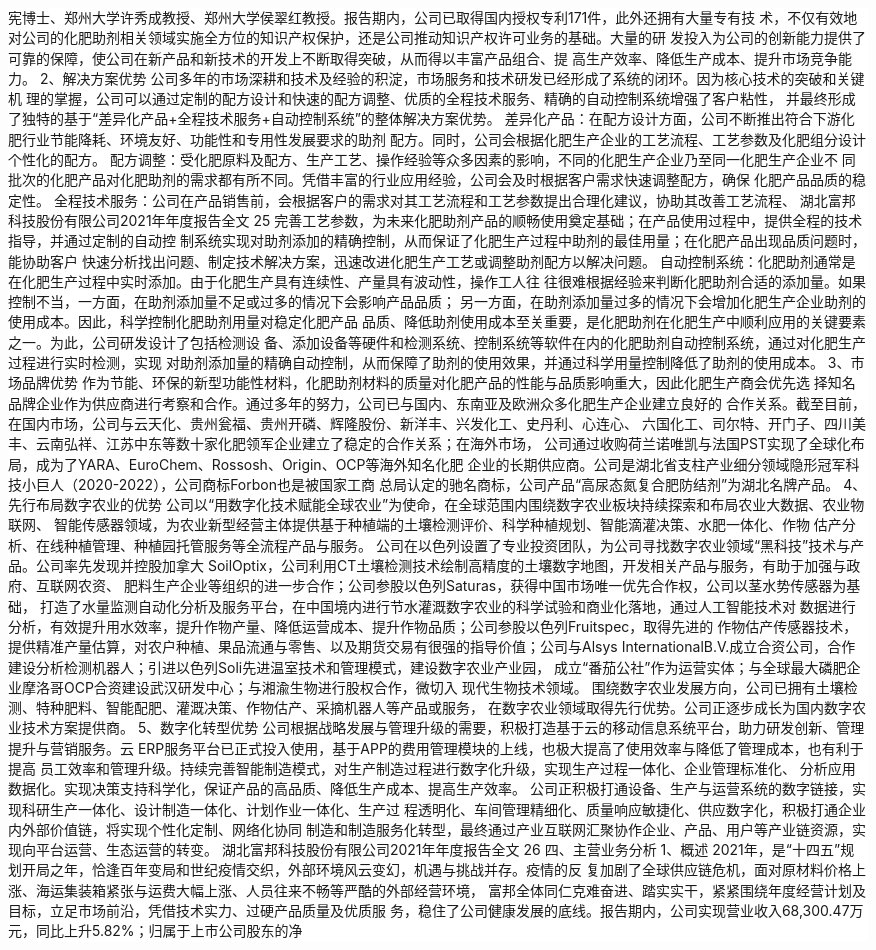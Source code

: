 宪博士、郑州大学许秀成教授、郑州大学侯翠红教授。报告期内，公司已取得国内授权专利171件，此外还拥有大量专有技
术，不仅有效地对公司的化肥助剂相关领域实施全方位的知识产权保护，还是公司推动知识产权许可业务的基础。大量的研
发投入为公司的创新能力提供了可靠的保障，使公司在新产品和新技术的开发上不断取得突破，从而得以丰富产品组合、提
高生产效率、降低生产成本、提升市场竞争能力。
2、解决方案优势
公司多年的市场深耕和技术及经验的积淀，市场服务和技术研发已经形成了系统的闭环。因为核心技术的突破和关键机
理的掌握，公司可以通过定制的配方设计和快速的配方调整、优质的全程技术服务、精确的自动控制系统增强了客户粘性，
并最终形成了独特的基于“差异化产品+全程技术服务+自动控制系统”的整体解决方案优势。
差异化产品：在配方设计方面，公司不断推出符合下游化肥行业节能降耗、环境友好、功能性和专用性发展要求的助剂
配方。同时，公司会根据化肥生产企业的工艺流程、工艺参数及化肥组分设计个性化的配方。
配方调整：受化肥原料及配方、生产工艺、操作经验等众多因素的影响，不同的化肥生产企业乃至同一化肥生产企业不
同批次的化肥产品对化肥助剂的需求都有所不同。凭借丰富的行业应用经验，公司会及时根据客户需求快速调整配方，确保
化肥产品品质的稳定性。
全程技术服务：公司在产品销售前，会根据客户的需求对其工艺流程和工艺参数提出合理化建议，协助其改善工艺流程、
湖北富邦科技股份有限公司2021年年度报告全文
25
完善工艺参数，为未来化肥助剂产品的顺畅使用奠定基础；在产品使用过程中，提供全程的技术指导，并通过定制的自动控
制系统实现对助剂添加的精确控制，从而保证了化肥生产过程中助剂的最佳用量；在化肥产品出现品质问题时，能协助客户
快速分析找出问题、制定技术解决方案，迅速改进化肥生产工艺或调整助剂配方以解决问题。
自动控制系统：化肥助剂通常是在化肥生产过程中实时添加。由于化肥生产具有连续性、产量具有波动性，操作工人往
往很难根据经验来判断化肥助剂合适的添加量。如果控制不当，一方面，在助剂添加量不足或过多的情况下会影响产品品质；
另一方面，在助剂添加量过多的情况下会增加化肥生产企业助剂的使用成本。因此，科学控制化肥助剂用量对稳定化肥产品
品质、降低助剂使用成本至关重要，是化肥助剂在化肥生产中顺利应用的关键要素之一。为此，公司研发设计了包括检测设
备、添加设备等硬件和检测系统、控制系统等软件在内的化肥助剂自动控制系统，通过对化肥生产过程进行实时检测，实现
对助剂添加量的精确自动控制，从而保障了助剂的使用效果，并通过科学用量控制降低了助剂的使用成本。
3、市场品牌优势
作为节能、环保的新型功能性材料，化肥助剂材料的质量对化肥产品的性能与品质影响重大，因此化肥生产商会优先选
择知名品牌企业作为供应商进行考察和合作。通过多年的努力，公司已与国内、东南亚及欧洲众多化肥生产企业建立良好的
合作关系。截至目前，在国内市场，公司与云天化、贵州瓮福、贵州开磷、辉隆股份、新洋丰、兴发化工、史丹利、心连心、
六国化工、司尔特、开门子、四川美丰、云南弘祥、江苏中东等数十家化肥领军企业建立了稳定的合作关系；在海外市场，
公司通过收购荷兰诺唯凯与法国PST实现了全球化布局，成为了YARA、EuroChem、Rossosh、Origin、OCP等海外知名化肥
企业的长期供应商。公司是湖北省支柱产业细分领域隐形冠军科技小巨人（2020-2022），公司商标Forbon也是被国家工商
总局认定的驰名商标，公司产品“高尿态氮复合肥防结剂”为湖北名牌产品。
4、先行布局数字农业的优势
公司以“用数字化技术赋能全球农业”为使命，在全球范围内围绕数字农业板块持续探索和布局农业大数据、农业物联网、
智能传感器领域，为农业新型经营主体提供基于种植端的土壤检测评价、科学种植规划、智能滴灌决策、水肥一体化、作物
估产分析、在线种植管理、种植园托管服务等全流程产品与服务。
公司在以色列设置了专业投资团队，为公司寻找数字农业领域“黑科技”技术与产品。公司率先发现并控股加拿大
SoilOptix，公司利用CT土壤检测技术绘制高精度的土壤数字地图，开发相关产品与服务，有助于加强与政府、互联网农资、
肥料生产企业等组织的进一步合作；公司参股以色列Saturas，获得中国市场唯一优先合作权，公司以茎水势传感器为基础，
打造了水量监测自动化分析及服务平台，在中国境内进行节水灌溉数字农业的科学试验和商业化落地，通过人工智能技术对
数据进行分析，有效提升用水效率，提升作物产量、降低运营成本、提升作物品质；公司参股以色列Fruitspec，取得先进的
作物估产传感器技术，提供精准产量估算，对农户种植、果品流通与零售、以及期货交易有很强的指导价值；公司与Alsys
InternationalB.V.成立合资公司，合作建设分析检测机器人；引进以色列Soli先进温室技术和管理模式，建设数字农业产业园，
成立“番茄公社”作为运营实体；与全球最大磷肥企业摩洛哥OCP合资建设武汉研发中心；与湘渝生物进行股权合作，微切入
现代生物技术领域。
围绕数字农业发展方向，公司已拥有土壤检测、特种肥料、智能配肥、灌溉决策、作物估产、采摘机器人等产品或服务，
在数字农业领域取得先行优势。公司正逐步成长为国内数字农业技术方案提供商。
5、数字化转型优势
公司根据战略发展与管理升级的需要，积极打造基于云的移动信息系统平台，助力研发创新、管理提升与营销服务。云
ERP服务平台已正式投入使用，基于APP的费用管理模块的上线，也极大提高了使用效率与降低了管理成本，也有利于提高
员工效率和管理升级。持续完善智能制造模式，对生产制造过程进行数字化升级，实现生产过程一体化、企业管理标准化、
分析应用数据化。实现决策支持科学化，保证产品的高品质、降低生产成本、提高生产效率。
公司正积极打通设备、生产与运营系统的数字链接，实现科研生产一体化、设计制造一体化、计划作业一体化、生产过
程透明化、车间管理精细化、质量响应敏捷化、供应数字化，积极打通企业内外部价值链，将实现个性化定制、网络化协同
制造和制造服务化转型，最终通过产业互联网汇聚协作企业、产品、用户等产业链资源，实现向平台运营、生态运营的转变。
湖北富邦科技股份有限公司2021年年度报告全文
26
四、主营业务分析
1、概述
2021年，是“十四五”规划开局之年，恰逢百年变局和世纪疫情交织，外部环境风云变幻，机遇与挑战并存。疫情的反
复加剧了全球供应链危机，面对原材料价格上涨、海运集装箱紧张与运费大幅上涨、人员往来不畅等严酷的外部经营环境，
富邦全体同仁克难奋进、踏实实干，紧紧围绕年度经营计划及目标，立足市场前沿，凭借技术实力、过硬产品质量及优质服
务，稳住了公司健康发展的底线。报告期内，公司实现营业收入68,300.47万元，同比上升5.82%；归属于上市公司股东的净